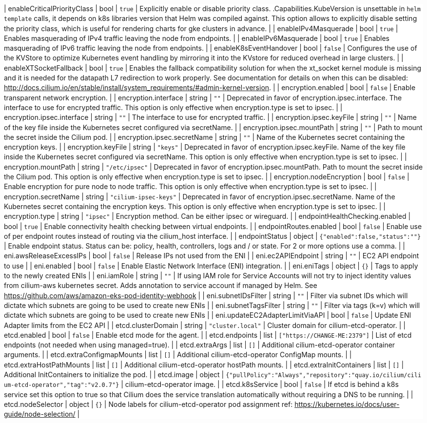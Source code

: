 | enableCriticalPriorityClass | bool | `true` | Explicitly enable or disable priority class. .Capabilities.KubeVersion is unsettable in `helm template` calls, it depends on k8s libraries version that Helm was compiled against. This option allows to explicitly disable setting the priority class, which is useful for rendering charts for gke clusters in advance. |
| enableIPv4Masquerade | bool | `true` | Enables masquerading of IPv4 traffic leaving the node from endpoints. |
| enableIPv6Masquerade | bool | `true` | Enables masquerading of IPv6 traffic leaving the node from endpoints. |
| enableK8sEventHandover | bool | `false` | Configures the use of the KVStore to optimize Kubernetes event handling by mirroring it into the KVstore for reduced overhead in large clusters. |
| enableXTSocketFallback | bool | `true` | Enables the fallback compatibility solution for when the xt_socket kernel module is missing and it is needed for the datapath L7 redirection to work properly. See documentation for details on when this can be disabled: http://docs.cilium.io/en/stable/install/system_requirements/#admin-kernel-version. |
| encryption.enabled | bool | `false` | Enable transparent network encryption. |
| encryption.interface | string | `""` | Deprecated in favor of encryption.ipsec.interface. The interface to use for encrypted traffic. This option is only effective when encryption.type is set to ipsec. |
| encryption.ipsec.interface | string | `""` | The interface to use for encrypted traffic. |
| encryption.ipsec.keyFile | string | `""` | Name of the key file inside the Kubernetes secret configured via secretName. |
| encryption.ipsec.mountPath | string | `""` | Path to mount the secret inside the Cilium pod. |
| encryption.ipsec.secretName | string | `""` | Name of the Kubernetes secret containing the encryption keys. |
| encryption.keyFile | string | `"keys"` | Deprecated in favor of encryption.ipsec.keyFile. Name of the key file inside the Kubernetes secret configured via secretName. This option is only effective when encryption.type is set to ipsec. |
| encryption.mountPath | string | `"/etc/ipsec"` | Deprecated in favor of encryption.ipsec.mountPath. Path to mount the secret inside the Cilium pod. This option is only effective when encryption.type is set to ipsec. |
| encryption.nodeEncryption | bool | `false` | Enable encryption for pure node to node traffic. This option is only effective when encryption.type is set to ipsec. |
| encryption.secretName | string | `"cilium-ipsec-keys"` | Deprecated in favor of encryption.ipsec.secretName. Name of the Kubernetes secret containing the encryption keys. This option is only effective when encryption.type is set to ipsec. |
| encryption.type | string | `"ipsec"` | Encryption method. Can be either ipsec or wireguard. |
| endpointHealthChecking.enabled | bool | `true` | Enable connectivity health checking between virtual endpoints. |
| endpointRoutes.enabled | bool | `false` | Enable use of per endpoint routes instead of routing via the cilium_host interface. |
| endpointStatus | object | `{"enabled":false,"status":""}` | Enable endpoint status. Status can be: policy, health, controllers, logs and / or state. For 2 or more options use a comma. |
| eni.awsReleaseExcessIPs | bool | `false` | Release IPs not used from the ENI |
| eni.ec2APIEndpoint | string | `""` | EC2 API endpoint to use |
| eni.enabled | bool | `false` | Enable Elastic Network Interface (ENI) integration. |
| eni.eniTags | object | `{}` | Tags to apply to the newly created ENIs |
| eni.iamRole | string | `""` | If using IAM role for Service Accounts will not try to inject identity values from cilium-aws kubernetes secret. Adds annotation to service account if managed by Helm. See https://github.com/aws/amazon-eks-pod-identity-webhook |
| eni.subnetIDsFilter | string | `""` | Filter via subnet IDs which will dictate which subnets are going to be used to create new ENIs |
| eni.subnetTagsFilter | string | `""` | Filter via tags (k=v) which will dictate which subnets are going to be used to create new ENIs |
| eni.updateEC2AdapterLimitViaAPI | bool | `false` | Update ENI Adapter limits from the EC2 API |
| etcd.clusterDomain | string | `"cluster.local"` | Cluster domain for cilium-etcd-operator. |
| etcd.enabled | bool | `false` | Enable etcd mode for the agent. |
| etcd.endpoints | list | `["https://CHANGE-ME:2379"]` | List of etcd endpoints (not needed when using managed=true). |
| etcd.extraArgs | list | `[]` | Additional cilium-etcd-operator container arguments. |
| etcd.extraConfigmapMounts | list | `[]` | Additional cilium-etcd-operator ConfigMap mounts. |
| etcd.extraHostPathMounts | list | `[]` | Additional cilium-etcd-operator hostPath mounts. |
| etcd.extraInitContainers | list | `[]` | Additional InitContainers to initialize the pod. |
| etcd.image | object | `{"pullPolicy":"Always","repository":"quay.io/cilium/cilium-etcd-operator","tag":"v2.0.7"}` | cilium-etcd-operator image. |
| etcd.k8sService | bool | `false` | If etcd is behind a k8s service set this option to true so that Cilium does the service translation automatically without requiring a DNS to be running. |
| etcd.nodeSelector | object | `{}` | Node labels for cilium-etcd-operator pod assignment ref: https://kubernetes.io/docs/user-guide/node-selection/ |